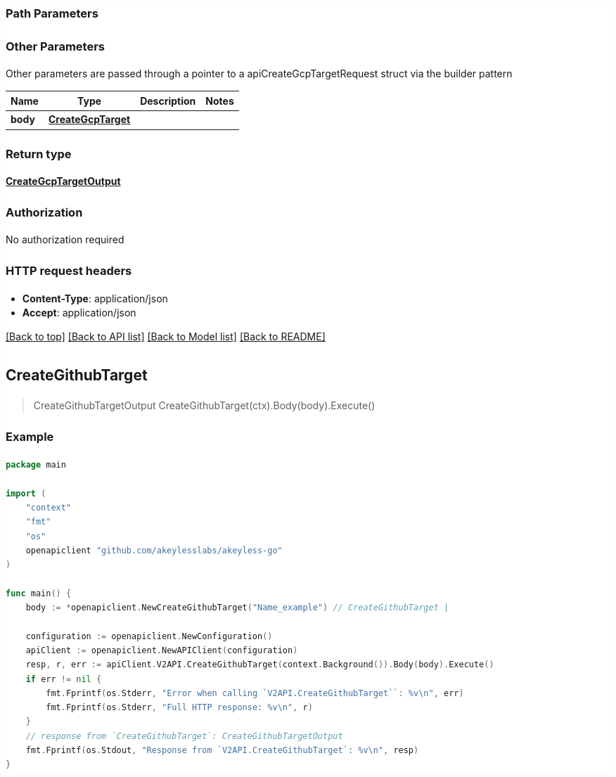 ### Path Parameters



### Other Parameters

Other parameters are passed through a pointer to a apiCreateGcpTargetRequest struct via the builder pattern


Name | Type | Description  | Notes
------------- | ------------- | ------------- | -------------
 **body** | [**CreateGcpTarget**](CreateGcpTarget.md) |  | 

### Return type

[**CreateGcpTargetOutput**](CreateGcpTargetOutput.md)

### Authorization

No authorization required

### HTTP request headers

- **Content-Type**: application/json
- **Accept**: application/json

[[Back to top]](#) [[Back to API list]](../README.md#documentation-for-api-endpoints)
[[Back to Model list]](../README.md#documentation-for-models)
[[Back to README]](../README.md)


## CreateGithubTarget

> CreateGithubTargetOutput CreateGithubTarget(ctx).Body(body).Execute()



### Example

```go
package main

import (
    "context"
    "fmt"
    "os"
    openapiclient "github.com/akeylesslabs/akeyless-go"
)

func main() {
    body := *openapiclient.NewCreateGithubTarget("Name_example") // CreateGithubTarget | 

    configuration := openapiclient.NewConfiguration()
    apiClient := openapiclient.NewAPIClient(configuration)
    resp, r, err := apiClient.V2API.CreateGithubTarget(context.Background()).Body(body).Execute()
    if err != nil {
        fmt.Fprintf(os.Stderr, "Error when calling `V2API.CreateGithubTarget``: %v\n", err)
        fmt.Fprintf(os.Stderr, "Full HTTP response: %v\n", r)
    }
    // response from `CreateGithubTarget`: CreateGithubTargetOutput
    fmt.Fprintf(os.Stdout, "Response from `V2API.CreateGithubTarget`: %v\n", resp)
}
```

